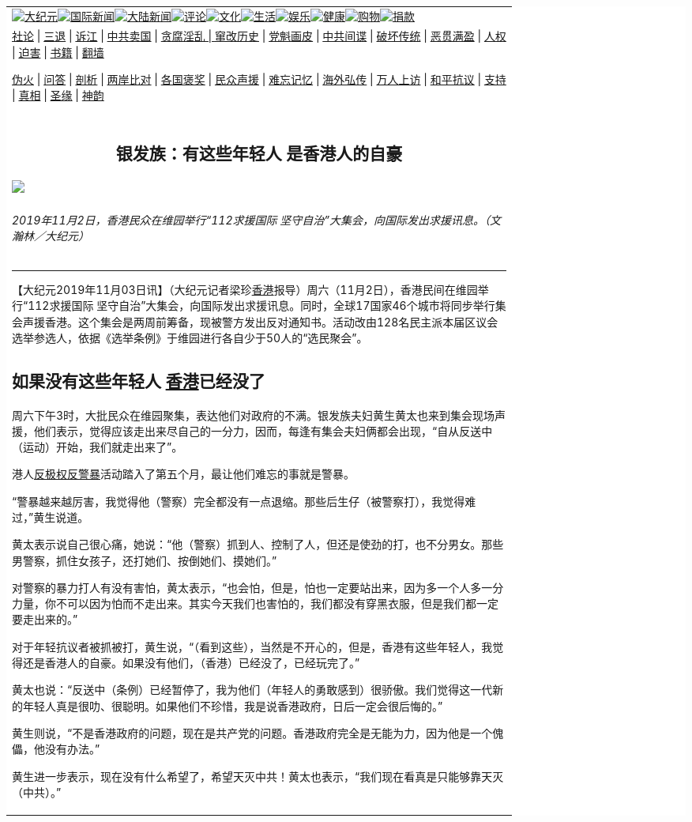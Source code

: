 <a name="1" id="1" target="_blank"></a><span id="1"></span>
<table border="0"><tr><td colspan="2" VALIGN=TOP><a href="https://github.com/lpbpi2994/djy/blob/master/gb/nsc413.md#1"><img src="https://gitlab.com/szzdlab/www/raw/master/t/djy/1.jpg" title="大纪元"></a><a href="https://github.com/lpbpi2994/djy/blob/master/gb/n24hr.md#1"><img src="https://gitlab.com/szzdlab/www/raw/master/t/djy/3.jpg" title="国际新闻"></a><a href="https://github.com/lpbpi2994/djy/blob/master/gb/nsc413.md#1"><img src="https://gitlab.com/szzdlab/www/raw/master/t/djy/4.jpg" title="大陆新闻"></a><a href="https://github.com/lpbpi2994/djy/blob/master/gb/news392.md#1"><img src="https://gitlab.com/szzdlab/www/raw/master/t/djy/5.jpg" title="评论"></a><a href="https://github.com/lpbpi2994/djy/blob/master/gb/news2007.md#1"><img src="https://gitlab.com/szzdlab/www/raw/master/t/djy/6.jpg" title="文化"></a><a href="https://github.com/lpbpi2994/djy/blob/master/gb/news2008.md#1"><img src="https://gitlab.com/szzdlab/www/raw/master/t/djy/7.jpg" title="生活"></a><a href="https://github.com/lpbpi2994/djy/blob/master/gb/ncyule.md#1"><img src="https://gitlab.com/szzdlab/www/raw/master/t/djy/8.jpg" title="娱乐"></a><a href="https://github.com/lpbpi2994/djy/blob/master/gb/nsc1002.md#1"><img src="https://gitlab.com/szzdlab/www/raw/master/t/djy/9.jpg" title="健康"><a href="https://www.youlucky.com"><img src="https://gitlab.com/szzdlab/www/raw/master/t/djy/10.jpg" title="购物"></a><a href="https://www.supportepoch.org/donation?utm_medium=epochtimes&utm_source=referral&utm_campaign=donate_button_djyhomepage"><img src="https://gitlab.com/szzdlab/www/raw/master/t/djy/12.jpg" title="捐款"></a></td></tr>
<tr><td colspan="2" VALIGN=TOP><a target="_blank" href="https://github.com/lpbpi2994/djy/blob/master/gb/9p.md#1">社论</a> | <a target="_blank" href="https://github.com/lpbpi2994/djy/blob/master/gb/nf5657.md#1">三退</a> | <a target="_blank" href="https://github.com/lpbpi2994/djy/blob/master/gb/nf6123.md#1">诉江</a> | <a target="_blank" href="https://github.com/lpbpi2994/djy/blob/master/gb/nf1176117.md#1">中共卖国</a> | <a target="_blank" href="https://github.com/lpbpi2994/djy/blob/master/gb/nf5773.md#1">贪腐淫乱 | <a target="_blank" href="https://github.com/lpbpi2994/djy/blob/master/gb/nf1176115.md#1">窜改历史</a> | <a target="_blank" href="https://github.com/lpbpi2994/djy/blob/master/gb/nf1176107.md#1">党魁画皮</a> | <a target="_blank" href="https://github.com/lpbpi2994/djy/blob/master/gb/nf1320400.md#1">中共间谍</a> | <a target="_blank" href="https://github.com/lpbpi2994/djy/blob/master/gb/nf1176114.md#1">破坏传统</a> | <a target="_blank" href="https://github.com/lpbpi2994/djy/blob/master/gb/nf5287.md#1">恶贯满盈</a> | <a target="_blank" href="https://github.com/lpbpi2994/djy/blob/master/gb/ncid278.md#1">人权</a> | <a target="_blank" href="https://github.com/lpbpi2994/djy/blob/master/gb/nf1176111.md#1">迫害</a> | <a target="_blank" href="https://github.com/lpbpi2994/djy/blob/master/gb/nf1235328.md#1">书籍</a> | <a target="_blank" href="https://github.com/lpbpi2994/www/blob/master/README.md?zsrh#1">翻墙</a></p><p><a target="_blank" href="https://github.com/lpbpi2994/djy/blob/master/gb/nf5562.md#1">伪火</a> | <a target="_blank" href="https://github.com/lpbpi2994/djy/blob/master/gb/nf4378.md#1">问答</a> | <a target="_blank" href="https://github.com/lpbpi2994/djy/blob/master/gb/nf5792.md#1">剖析</a> | <a target="_blank" href="https://github.com/lpbpi2994/djy/blob/master/gb/nf5735.md#1">两岸比对</a> | <a target="_blank" href="https://github.com/lpbpi2994/djy/blob/master/gb/nf6119.md#1">各国褒奖</a> | <a target="_blank" href="https://github.com/lpbpi2994/djy/blob/master/gb/nf6120.md#1">民众声援</a> | <a target="_blank" href="https://github.com/lpbpi2994/djy/blob/master/gb/nf1188594.md#1">难忘记忆</a> | <a target="_blank" href="https://github.com/lpbpi2994/djy/blob/master/gb/nf3180.md#1">海外弘传</a> | <a target="_blank" href="https://github.com/lpbpi2994/djy/blob/master/gb/nf5410.md#1">万人上访</a> | <a target="_blank" href="https://github.com/lpbpi2994/ntdtv/blob/master/gb/prog1530_1.md#1">和平抗议</a> | <a target="_blank" href="https://github.com/lpbpi2994/djy/blob/master/gb/nf4386.md#1">支持</a> | <a target="_blank" href="https://github.com/lpbpi2994/djy/blob/master/gb/nf4389.md#1">真相</a> | <a target="_blank" href="https://github.com/lpbpi2994/djy/blob/master/gb/nf5790.md#1">圣缘</a> | <a target="_blank" href="https://github.com/lpbpi2994/djy/blob/master/gb/nf4786.md#1">神韵</a></td></tr>
<tr><td VALIGN=TOP width="626"><h2 align=center>银发族：有这些年轻人 是香港人的自豪</h2>
<img src="http://i.epochtimes.com/assets/uploads/2019/11/1911020404232188-600x400.jpg" />
<h6>2019年11月2日，香港民众在维园举行“112求援国际 坚守自治”大集会，向国际发出求援讯息。（文瀚林／大纪元）
</h6>
<hr>
<p>【大纪元2019年11月03日讯】（大纪元记者梁珍<a href="https://github.com/lpbpi2994/djy/blob/master/gb/tag/%E9%A6%99%E6%B8%AF.md">香港</a>报导）周六（11月2日），香港民间在维园举行“112求援国际 坚守自治”大集会，向国际发出求援讯息。同时，全球17国家46个城市将同步举行集会声援香港。这个集会是两周前筹备，现被警方发出反对通知书。活动改由128名民主派本届区议会选举参选人，依据《选举条例》于维园进行各自少于50人的“选民聚会”。</p>
<h2>如果没有这些年轻人 <a href="https://github.com/lpbpi2994/djy/blob/master/gb/tag/%E9%A6%99%E6%B8%AF.md">香港</a>已经没了</h2>
<p>周六下午3时，大批民众在维园聚集，表达他们对政府的不满。银发族夫妇黄生黄太也来到集会现场声援，他们表示，觉得应该走出来尽自己的一分力，因而，每逢有集会夫妇俩都会出现，“自从反送中（运动）开始，我们就走出来了”。</p>
<p>港人<a href="https://github.com/lpbpi2994/djy/blob/master/gb/tag/%E5%8F%8D%E6%9E%81%E6%9D%83.md">反极权</a><a href="https://github.com/lpbpi2994/djy/blob/master/gb/tag/%E5%8F%8D%E8%AD%A6%E6%9A%B4.md">反警暴</a>活动踏入了第五个月，最让他们难忘的事就是警暴。</p>
<p>“警暴越来越厉害，我觉得他（警察）完全都没有一点退缩。那些后生仔（被警察打），我觉得难过，”黄生说道。</p>
<p>黄太表示说自己很心痛，她说：“他（警察）抓到人、控制了人，但还是使劲的打，也不分男女。那些男警察，抓住女孩子，还打她们、按倒她们、摸她们。”</p>
<p>对警察的暴力打人有没有害怕，黄太表示，“也会怕，但是，怕也一定要站出来，因为多一个人多一分力量，你不可以因为怕而不走出来。其实今天我们也害怕的，我们都没有穿黑衣服，但是我们都一定要走出来的。”</p>
<p>对于年轻抗议者被抓被打，黄生说，“（看到这些），当然是不开心的，但是，香港有这些年轻人，我觉得还是香港人的自豪。如果没有他们，（香港）已经没了，已经玩完了。”</p>
<p>黄太也说：“反送中（条例）已经暂停了，我为他们（年轻人的勇敢感到）很骄傲。我们觉得这一代新的年轻人真是很叻、很聪明。如果他们不珍惜，我是说香港政府，日后一定会很后悔的。”</p>
<p>黄生则说，“不是香港政府的问题，现在是共产党的问题。香港政府完全是无能为力，因为他是一个傀儡，他没有办法。”</p>
<p>黄生进一步表示，现在没有什么希望了，希望天灭中共！黄太也表示，“我们现在看真是只能够靠天灭（中共）。”</p>